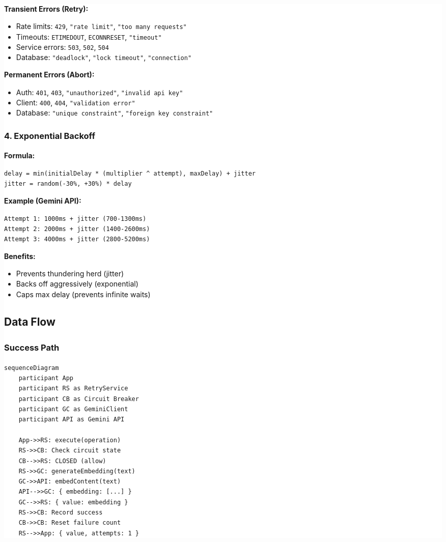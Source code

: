 **Transient Errors (Retry):**
- Rate limits: `429`, `"rate limit"`, `"too many requests"`
- Timeouts: `ETIMEDOUT`, `ECONNRESET`, `"timeout"`
- Service errors: `503`, `502`, `504`
- Database: `"deadlock"`, `"lock timeout"`, `"connection"`

**Permanent Errors (Abort):**
- Auth: `401`, `403`, `"unauthorized"`, `"invalid api key"`
- Client: `400`, `404`, `"validation error"`
- Database: `"unique constraint"`, `"foreign key constraint"`

### 4. Exponential Backoff

**Formula:**
```
delay = min(initialDelay * (multiplier ^ attempt), maxDelay) + jitter
jitter = random(-30%, +30%) * delay
```

**Example (Gemini API):**
```
Attempt 1: 1000ms + jitter (700-1300ms)
Attempt 2: 2000ms + jitter (1400-2600ms)
Attempt 3: 4000ms + jitter (2800-5200ms)
```

**Benefits:**
- Prevents thundering herd (jitter)
- Backs off aggressively (exponential)
- Caps max delay (prevents infinite waits)

## Data Flow

### Success Path

```mermaid
sequenceDiagram
    participant App
    participant RS as RetryService
    participant CB as Circuit Breaker
    participant GC as GeminiClient
    participant API as Gemini API

    App->>RS: execute(operation)
    RS->>CB: Check circuit state
    CB-->>RS: CLOSED (allow)
    RS->>GC: generateEmbedding(text)
    GC->>API: embedContent(text)
    API-->>GC: { embedding: [...] }
    GC-->>RS: { value: embedding }
    RS->>CB: Record success
    CB->>CB: Reset failure count
    RS-->>App: { value, attempts: 1 }
```
